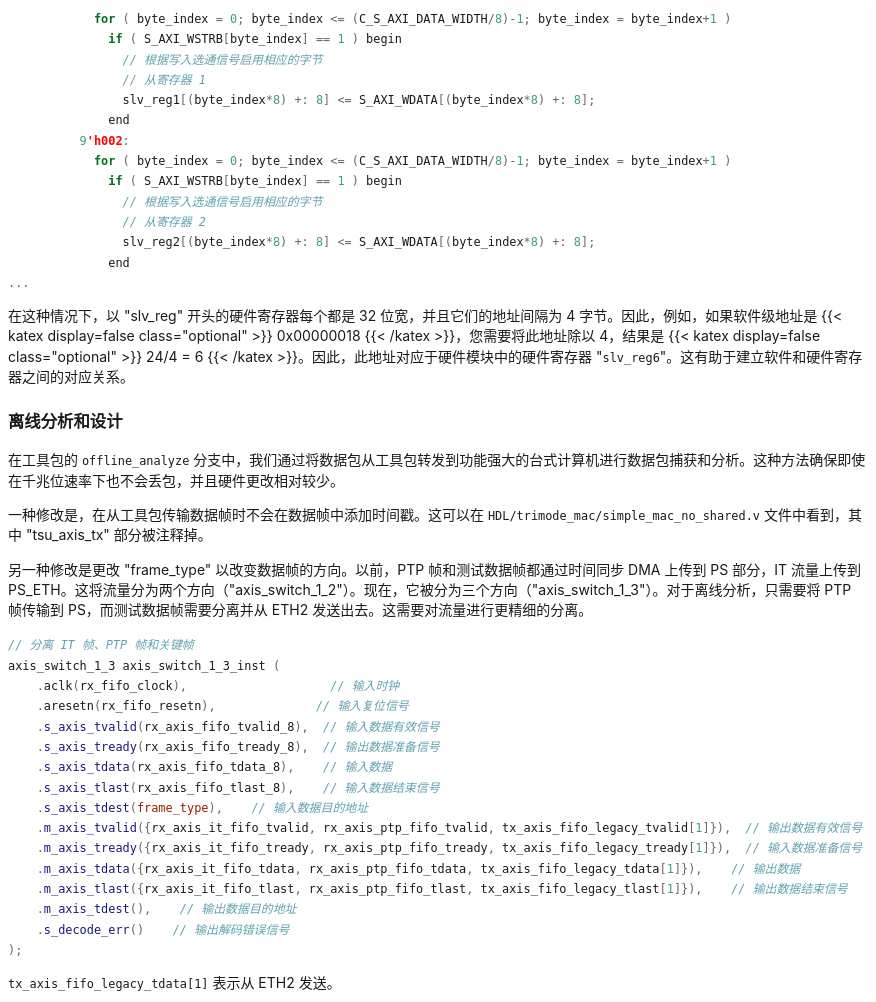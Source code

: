 ```c++
            for ( byte_index = 0; byte_index <= (C_S_AXI_DATA_WIDTH/8)-1; byte_index = byte_index+1 )
              if ( S_AXI_WSTRB[byte_index] == 1 ) begin
                // 根据写入选通信号启用相应的字节
                // 从寄存器 1
                slv_reg1[(byte_index*8) +: 8] <= S_AXI_WDATA[(byte_index*8) +: 8];
              end  
          9'h002:
            for ( byte_index = 0; byte_index <= (C_S_AXI_DATA_WIDTH/8)-1; byte_index = byte_index+1 )
              if ( S_AXI_WSTRB[byte_index] == 1 ) begin
                // 根据写入选通信号启用相应的字节
                // 从寄存器 2
                slv_reg2[(byte_index*8) +: 8] <= S_AXI_WDATA[(byte_index*8) +: 8];
              end  
...
```

在这种情况下，以 "slv_reg" 开头的硬件寄存器每个都是 32 位宽，并且它们的地址间隔为 4 字节。因此，例如，如果软件级地址是 {{< katex display=false class="optional" >}} 0x00000018 {{< /katex >}}，您需要将此地址除以 4，结果是 {{< katex display=false class="optional" >}} 24/4 = 6 {{< /katex >}}。因此，此地址对应于硬件模块中的硬件寄存器 "`slv_reg6`"。这有助于建立软件和硬件寄存器之间的对应关系。

### 离线分析和设计

在工具包的 `offline_analyze` 分支中，我们通过将数据包从工具包转发到功能强大的台式计算机进行数据包捕获和分析。这种方法确保即使在千兆位速率下也不会丢包，并且硬件更改相对较少。

一种修改是，在从工具包传输数据帧时不会在数据帧中添加时间戳。这可以在 `HDL/trimode_mac/simple_mac_no_shared.v` 文件中看到，其中 "tsu_axis_tx" 部分被注释掉。

另一种修改是更改 "frame_type" 以改变数据帧的方向。以前，PTP 帧和测试数据帧都通过时间同步 DMA 上传到 PS 部分，IT 流量上传到 PS_ETH。这将流量分为两个方向（"axis_switch_1_2"）。现在，它被分为三个方向（"axis_switch_1_3"）。对于离线分析，只需要将 PTP 帧传输到 PS，而测试数据帧需要分离并从 ETH2 发送出去。这需要对流量进行更精细的分离。

```c++
// 分离 IT 帧、PTP 帧和关键帧
axis_switch_1_3 axis_switch_1_3_inst (
    .aclk(rx_fifo_clock),                    // 输入时钟
    .aresetn(rx_fifo_resetn),              // 输入复位信号
    .s_axis_tvalid(rx_axis_fifo_tvalid_8),  // 输入数据有效信号
    .s_axis_tready(rx_axis_fifo_tready_8),  // 输出数据准备信号
    .s_axis_tdata(rx_axis_fifo_tdata_8),    // 输入数据
    .s_axis_tlast(rx_axis_fifo_tlast_8),    // 输入数据结束信号
    .s_axis_tdest(frame_type),    // 输入数据目的地址
    .m_axis_tvalid({rx_axis_it_fifo_tvalid, rx_axis_ptp_fifo_tvalid, tx_axis_fifo_legacy_tvalid[1]}),  // 输出数据有效信号
    .m_axis_tready({rx_axis_it_fifo_tready, rx_axis_ptp_fifo_tready, tx_axis_fifo_legacy_tready[1]}),  // 输入数据准备信号
    .m_axis_tdata({rx_axis_it_fifo_tdata, rx_axis_ptp_fifo_tdata, tx_axis_fifo_legacy_tdata[1]}),    // 输出数据
    .m_axis_tlast({rx_axis_it_fifo_tlast, rx_axis_ptp_fifo_tlast, tx_axis_fifo_legacy_tlast[1]}),    // 输出数据结束信号
    .m_axis_tdest(),    // 输出数据目的地址
    .s_decode_err()    // 输出解码错误信号
);
```

`tx_axis_fifo_legacy_tdata[1]` 表示从 ETH2 发送。